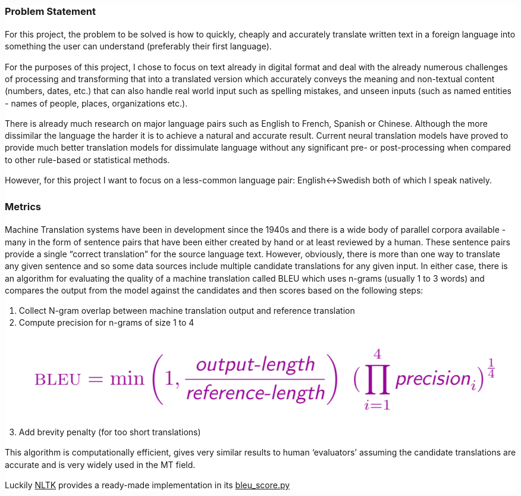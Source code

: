 
### Problem Statement

For this project, the problem to be solved is how to quickly, cheaply and accurately translate written text in a foreign language into something the user can understand (preferably their first language). 

For the purposes of this project, I chose to focus on text already in digital format and deal with the already numerous challenges of processing and transforming that into a translated version which accurately conveys the meaning and non-textual content (numbers, dates, etc.) that can also handle real world input such as spelling mistakes, and unseen inputs (such as named entities - names of people, places, organizations etc.).
 
There is already much research on major language pairs such as English to French, Spanish or Chinese. Although the more dissimilar the language the harder it is to achieve a natural and accurate result. Current neural translation models have proved to provide much better translation models for dissimulate language without any significant pre- or post-processing when compared to other rule-based or statistical methods. 

However, for this project I want to focus on a less-common language pair: English↔Swedish both of which I speak natively.  


### Metrics



Machine Translation systems have been in development since the 1940s and there is a wide body of parallel corpora available - many in the form of sentence pairs that have been either created by hand or at least reviewed by a human. These sentence pairs provide a single “correct translation” for the source language text. However, obviously, there is more than one way to translate any given sentence and so some data sources include multiple candidate translations for any given input. In either case, there is an algorithm for evaluating the quality of a machine translation called BLEU which uses n-grams (usually 1 to 3 words) and compares the output from the model against the candidates and then scores based on the following steps:

1. Collect N-gram overlap between machine translation output and reference translation 
1. Compute precision for n-grams of size 1 to 4
![BLEU function](bleu-algo.png)
1. Add brevity penalty (for too short translations)

This algorithm is computationally efficient, gives very similar results to human ‘evaluators’ assuming the candidate translations are accurate and is very widely used in the MT field. 

Luckily [NLTK](https://www.nltk.org/) provides a ready-made implementation in its [bleu_score.py](https://www.nltk.org/_modules/nltk/translate/bleu_score.html)
